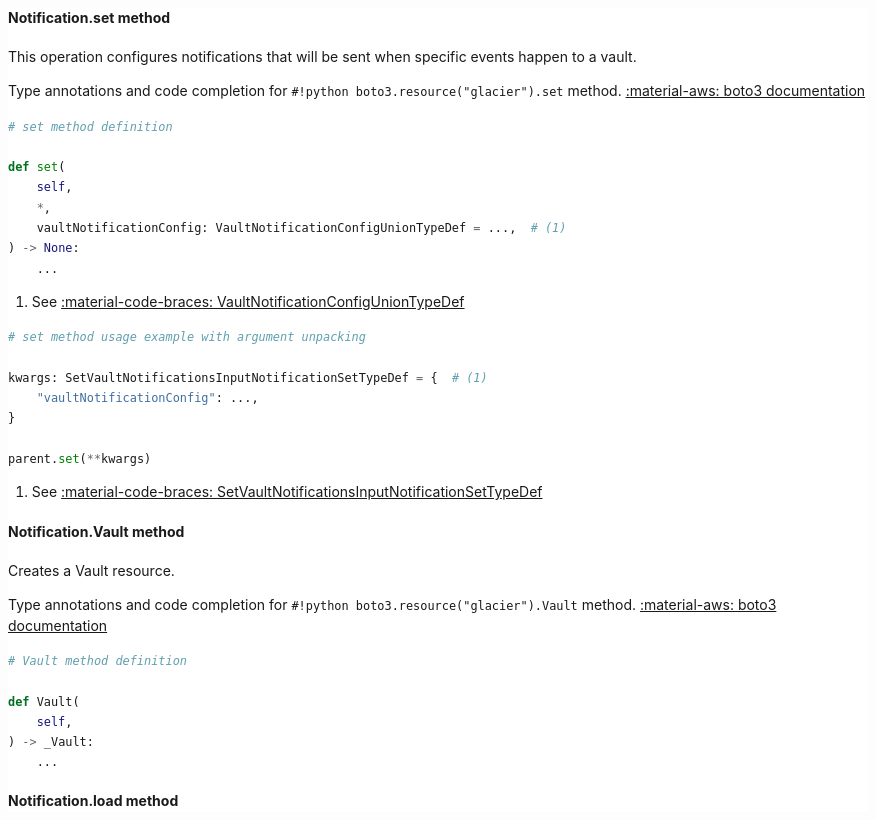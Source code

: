 
#### Notification.set method

This operation configures notifications that will be sent when specific events
happen to a vault.

Type annotations and code completion for `#!python boto3.resource("glacier").set` method.
[:material-aws: boto3 documentation](https://boto3.amazonaws.com/v1/documentation/api/latest/reference/services/glacier/notification/set.html)

```python
# set method definition

def set(
    self,
    *,
    vaultNotificationConfig: VaultNotificationConfigUnionTypeDef = ...,  # (1)
) -> None:
    ...
```

1. See [:material-code-braces: VaultNotificationConfigUnionTypeDef](#vaultnotificationconfiguniontypedef)


```python
# set method usage example with argument unpacking

kwargs: SetVaultNotificationsInputNotificationSetTypeDef = {  # (1)
    "vaultNotificationConfig": ...,
}

parent.set(**kwargs)
```

1. See [:material-code-braces: SetVaultNotificationsInputNotificationSetTypeDef](./type_defs.md#setvaultnotificationsinputnotificationsettypedef)

#### Notification.Vault method

Creates a Vault resource.

Type annotations and code completion for `#!python boto3.resource("glacier").Vault` method.
[:material-aws: boto3 documentation](https://boto3.amazonaws.com/v1/documentation/api/latest/reference/services/glacier/notification/Vault.html)

```python
# Vault method definition

def Vault(
    self,
) -> _Vault:
    ...
```


#### Notification.load method
